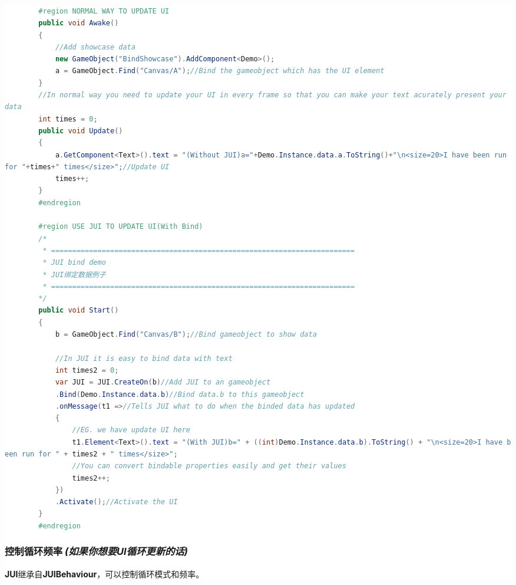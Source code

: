    ```csharp
           #region NORMAL WAY TO UPDATE UI
           public void Awake()
           {
               //Add showcase data
               new GameObject("BindShowcase").AddComponent<Demo>();
               a = GameObject.Find("Canvas/A");//Bind the gameobject which has the UI element
           }
           //In normal way you need to update your UI in every frame so that you can make your text acurately present your data
           int times = 0;
           public void Update()
           {
               a.GetComponent<Text>().text = "(Without JUI)a="+Demo.Instance.data.a.ToString()+"\n<size=20>I have been run for "+times+" times</size>";//Update UI
               times++;
           }
           #endregion
   
           #region USE JUI TO UPDATE UI(With Bind)
           /*
            * ========================================================================
            * JUI bind demo
            * JUI绑定数据例子
            * ========================================================================
           */
           public void Start()
           {
               b = GameObject.Find("Canvas/B");//Bind gameobject to show data
   
               //In JUI it is easy to bind data with text
               int times2 = 0;
               var JUI = JUI.CreateOn(b)//Add JUI to an gameobject
               .Bind(Demo.Instance.data.b)//Bind data.b to this gameobject
               .onMessage(t1 =>//Tells JUI what to do when the binded data has updated
               {
                   //EG. we have update UI here
                   t1.Element<Text>().text = "(With JUI)b=" + ((int)Demo.Instance.data.b).ToString() + "\n<size=20>I have been run for " + times2 + " times</size>";
                   //You can convert bindable properties easily and get their values
                   times2++;
               })
               .Activate();//Activate the UI
           }
           #endregion
   ```

   

### 控制循环频率 *(如果你想要UI循环更新的话)*

   **JUI**继承自**JUIBehaviour**，可以控制循环模式和频率。
